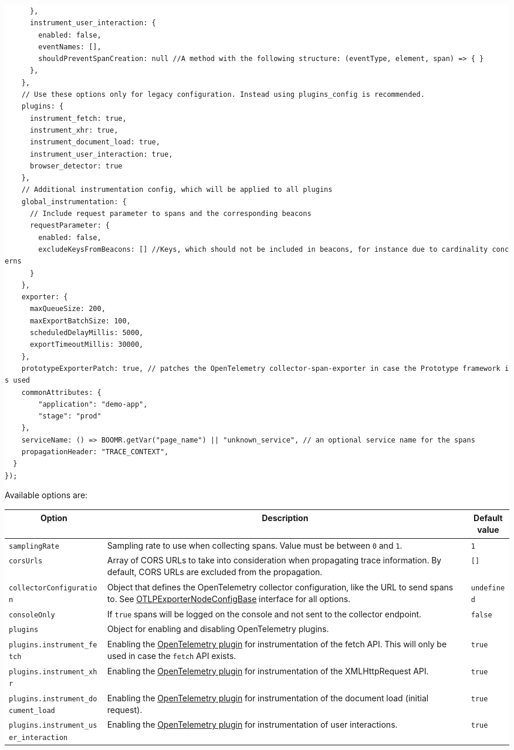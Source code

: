 ```
      },
      instrument_user_interaction: {
        enabled: false,
        eventNames: [],
        shouldPreventSpanCreation: null //A method with the following structure: (eventType, element, span) => { }
      },
    },
    // Use these options only for legacy configuration. Instead using plugins_config is recommended.
    plugins: {
      instrument_fetch: true,
      instrument_xhr: true,
      instrument_document_load: true,
      instrument_user_interaction: true,
      browser_detector: true
    },
    // Additional instrumentation config, which will be applied to all plugins
    global_instrumentation: {
      // Include request parameter to spans and the corresponding beacons
      requestParameter: {
        enabled: false,
        excludeKeysFromBeacons: [] //Keys, which should not be included in beacons, for instance due to cardinality concerns
      }
    },
    exporter: {
      maxQueueSize: 200,
      maxExportBatchSize: 100,
      scheduledDelayMillis: 5000,
      exportTimeoutMillis: 30000,
    },
    prototypeExporterPatch: true, // patches the OpenTelemetry collector-span-exporter in case the Prototype framework is used
    commonAttributes: {
        "application": "demo-app",
        "stage": "prod"
    },
    serviceName: () => BOOMR.getVar("page_name") || "unknown_service", // an optional service name for the spans
    propagationHeader: "TRACE_CONTEXT",
  }
});
```
Available options are:

| Option                                    | Description                                                                                                                                                                                                                                                                                                                                          | Default value   |
|-------------------------------------------|------------------------------------------------------------------------------------------------------------------------------------------------------------------------------------------------------------------------------------------------------------------------------------------------------------------------------------------------------|-----------------|
| `samplingRate`                            | Sampling rate to use when collecting spans. Value must be between `0` and `1`.                                                                                                                                                                                                                                                                       | `1`             |
| `corsUrls`                                | Array of CORS URLs to take into consideration when propagating trace information. By default, CORS URLs are excluded from the propagation.                                                                                                                                                                                                           | `[]`            |
| `collectorConfiguration`                  | Object that defines the OpenTelemetry collector configuration, like the URL to send spans to. See [OTLPExporterNodeConfigBase](https://www.npmjs.com/package/@opentelemetry/exporter-trace-otlp-http) interface for all options.                                                                                                                     | `undefined`     |
| `consoleOnly`                             | If `true` spans will be logged on the console and not sent to the collector endpoint.                                                                                                                                                                                                                                                                | `false`         |
| `plugins`                                 | Object for enabling and disabling OpenTelemetry plugins.                                                                                                                                                                                                                                                                                             |                 |
| `plugins.instrument_fetch`                | Enabling the [OpenTelemetry plugin](https://github.com/open-telemetry/opentelemetry-js/tree/main/experimental/packages/opentelemetry-instrumentation-fetch) for instrumentation of the fetch API. This will only be used in case the `fetch` API exists.                                                                                             | `true`          |
| `plugins.instrument_xhr`                  | Enabling the [OpenTelemetry plugin](https://github.com/open-telemetry/opentelemetry-js/tree/main/experimental/packages/opentelemetry-instrumentation-xml-http-request) for instrumentation of the XMLHttpRequest API.                                                                                                                                | `true`          |
| `plugins.instrument_document_load`        | Enabling the [OpenTelemetry plugin](https://github.com/open-telemetry/opentelemetry-js-contrib/tree/main/packages/instrumentation-document-load) for instrumentation of the document load (initial request).                                                                                                                                         | `true`          |
| `plugins.instrument_user_interaction`     | Enabling the [OpenTelemetry plugin](https://github.com/open-telemetry/opentelemetry-js-contrib/tree/main/packages/instrumentation-user-interaction) for instrumentation of user interactions.                                                                                                                                                        | `true`          |